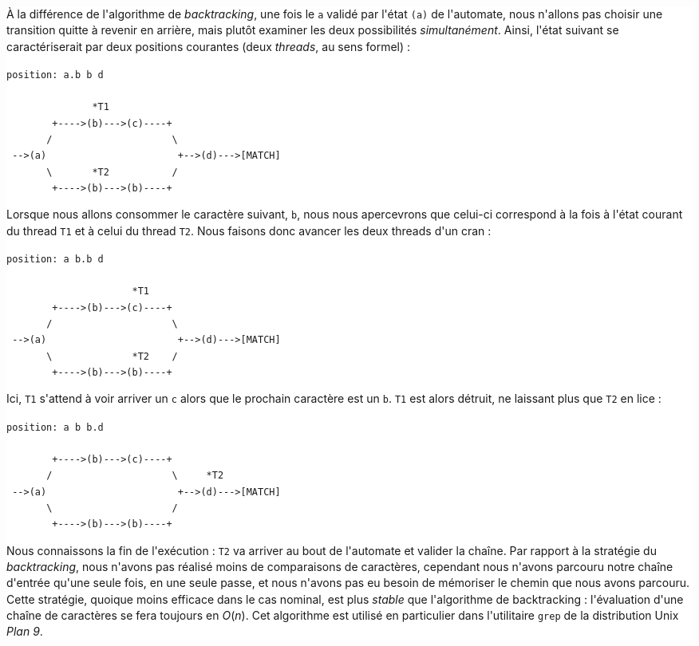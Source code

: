 À la différence de l'algorithme de *backtracking*, une fois le `a` validé par
l'état `(a)` de l'automate, nous n'allons pas choisir une transition quitte à
revenir en arrière, mais plutôt examiner les deux possibilités *simultanément*.
Ainsi, l'état suivant se caractériserait par deux positions courantes (deux
*threads*, au sens formel) :


```text
position: a.b b d

               *T1
        +---->(b)--->(c)----+
       /                     \
 -->(a)                       +-->(d)--->[MATCH]
       \       *T2           /
        +---->(b)--->(b)----+

```

Lorsque nous allons consommer le caractère suivant, `b`, nous nous apercevrons
que celui-ci correspond à la fois à l'état courant du thread `T1` et à celui du
thread `T2`. Nous faisons donc avancer les deux threads d'un cran :

```text
position: a b.b d

                      *T1
        +---->(b)--->(c)----+
       /                     \
 -->(a)                       +-->(d)--->[MATCH]
       \              *T2    /
        +---->(b)--->(b)----+

```

Ici, `T1` s'attend à voir arriver un `c` alors que le prochain caractère est un
`b`. `T1` est alors détruit, ne laissant plus que `T2` en lice :


```text
position: a b b.d

        +---->(b)--->(c)----+
       /                     \     *T2
 -->(a)                       +-->(d)--->[MATCH]
       \                     /
        +---->(b)--->(b)----+

```

Nous connaissons la fin de l'exécution : `T2` va arriver au bout de l'automate
et valider la chaîne. Par rapport à la stratégie du *backtracking*, nous n'avons
pas réalisé moins de comparaisons de caractères, cependant nous n'avons
parcouru notre chaîne d'entrée qu'une seule fois, en une seule passe, et nous
n'avons pas eu besoin de mémoriser le chemin que nous avons parcouru. Cette
stratégie, quoique moins efficace dans le cas nominal, est plus *stable* que
l'algorithme de backtracking : l'évaluation d'une chaîne de caractères se fera
toujours en $O(n)$. Cet algorithme est utilisé en particulier dans l'utilitaire
`grep` de la distribution Unix *Plan 9*.
